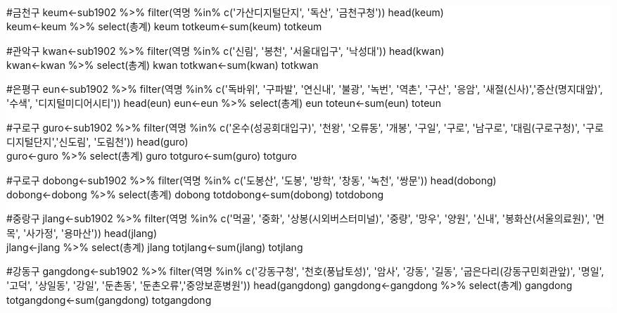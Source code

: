 #금천구
keum<-sub1902 %>% filter(역명 %in% c('가산디지털단지', '독산', '금천구청'))
head(keum)    
keum<-keum %>% select(총계)
keum
totkeum<-sum(keum)
totkeum

#관악구
kwan<-sub1902 %>% filter(역명 %in% c('신림', '봉천', '서울대입구', '낙성대'))
head(kwan)  
kwan<-kwan %>% select(총계)
kwan
totkwan<-sum(kwan)
totkwan


#은평구
eun<-sub1902 %>% filter(역명 %in% c('독바위', '구파발', '연신내', '불광', '녹번', '역촌', '구산', '응암', '새절(신사)','증산(명지대앞)', '수색', '디지털미디어시티'))
head(eun)
eun<-eun %>% select(총계)
eun
toteun<-sum(eun)
toteun

#구로구
guro<-sub1902 %>% filter(역명 %in% c('온수(성공회대입구)', '천왕', '오류동', '개봉', '구일', '구로', '남구로', '대림(구로구청)', '구로디지털단지','신도림', '도림천'))
head(guro)  
guro<-guro %>% select(총계)
guro
totguro<-sum(guro)
totguro

#구로구
dobong<-sub1902 %>% filter(역명 %in% c('도봉산', '도봉', '방학', '창동', '녹천', '쌍문'))
head(dobong)  
dobong<-dobong %>% select(총계)
dobong
totdobong<-sum(dobong)
totdobong

#중랑구
jlang<-sub1902 %>% filter(역명 %in% c('먹골', '중화', '상봉(시외버스터미널)', '중량', '망우', '양원', '신내', '봉화산(서울의료원)', '면목', '사가정', '용마산'))
head(jlang)  
jlang<-jlang %>% select(총계)
jlang
totjlang<-sum(jlang)
totjlang


#강동구
gangdong<-sub1902 %>% filter(역명 %in% c('강동구청', '천호(풍납토성)', '암사', '강동', '길동', '굽은다리(강동구민회관앞)', '명일', '고덕', '상일동', '강일', '둔촌동', '둔촌오류','중앙보훈병원'))
head(gangdong) 
gangdong<-gangdong %>% select(총계)
gangdong
totgangdong<-sum(gangdong)
totgangdong
